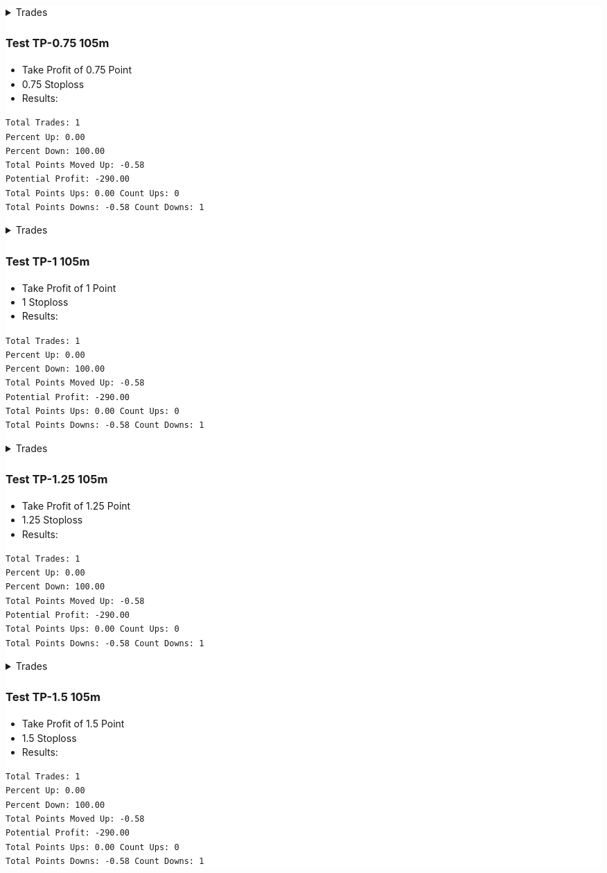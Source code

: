 <details><summary>Trades</summary></details>

### Test TP-0.75 105m
* Take Profit of 0.75 Point
* 0.75 Stoploss
* Results:
```
Total Trades: 1
Percent Up: 0.00
Percent Down: 100.00
Total Points Moved Up: -0.58
Potential Profit: -290.00
Total Points Ups: 0.00 Count Ups: 0
Total Points Downs: -0.58 Count Downs: 1
```

<details><summary>Trades</summary></details>

### Test TP-1 105m
* Take Profit of 1 Point
* 1 Stoploss
* Results:
```
Total Trades: 1
Percent Up: 0.00
Percent Down: 100.00
Total Points Moved Up: -0.58
Potential Profit: -290.00
Total Points Ups: 0.00 Count Ups: 0
Total Points Downs: -0.58 Count Downs: 1
```

<details><summary>Trades</summary></details>

### Test TP-1.25 105m
* Take Profit of 1.25 Point
* 1.25 Stoploss
* Results:
```
Total Trades: 1
Percent Up: 0.00
Percent Down: 100.00
Total Points Moved Up: -0.58
Potential Profit: -290.00
Total Points Ups: 0.00 Count Ups: 0
Total Points Downs: -0.58 Count Downs: 1
```

<details><summary>Trades</summary></details>

### Test TP-1.5 105m
* Take Profit of 1.5 Point
* 1.5 Stoploss
* Results:
```
Total Trades: 1
Percent Up: 0.00
Percent Down: 100.00
Total Points Moved Up: -0.58
Potential Profit: -290.00
Total Points Ups: 0.00 Count Ups: 0
Total Points Downs: -0.58 Count Downs: 1
```
